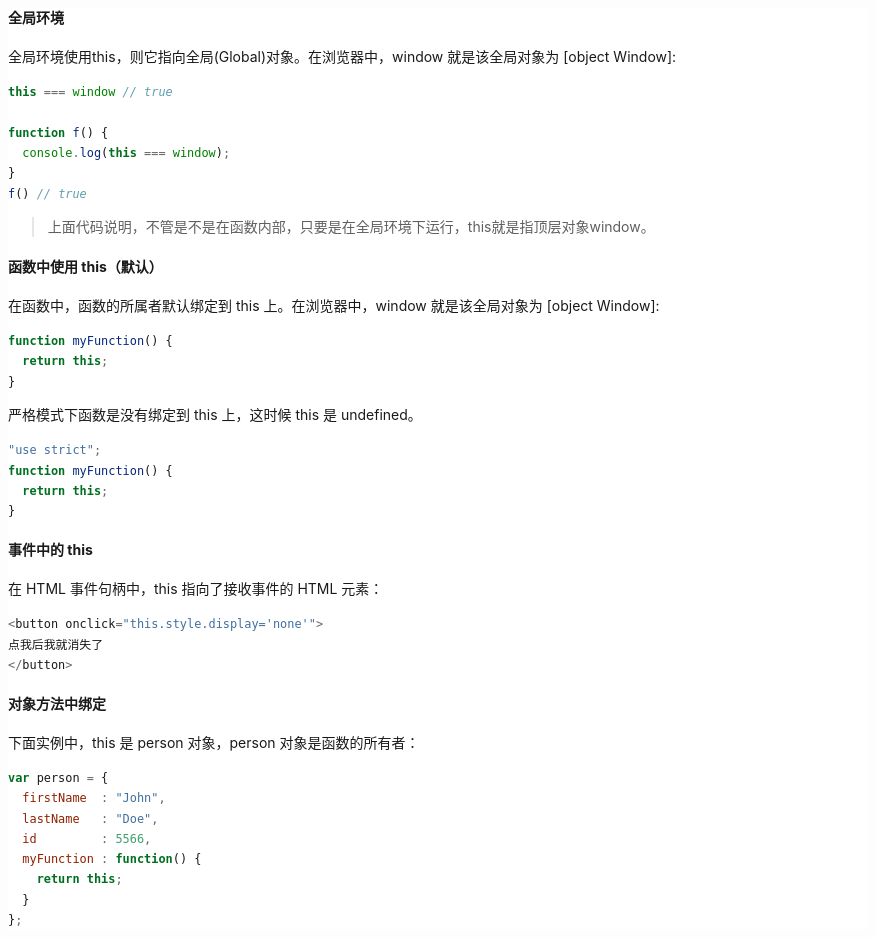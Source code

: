 #### 全局环境

全局环境使用this，则它指向全局(Global)对象。在浏览器中，window 就是该全局对象为 [object Window]:

```javascript
this === window // true

function f() {
  console.log(this === window);
}
f() // true
```

> 上面代码说明，不管是不是在函数内部，只要是在全局环境下运行，this就是指顶层对象window。

#### 函数中使用 this（默认）

在函数中，函数的所属者默认绑定到 this 上。在浏览器中，window 就是该全局对象为 [object Window]:

```javascript
function myFunction() {
  return this;
}
```

严格模式下函数是没有绑定到 this 上，这时候 this 是 undefined。

```javascript
"use strict";
function myFunction() {
  return this;
}
```

#### 事件中的 this

在 HTML 事件句柄中，this 指向了接收事件的 HTML 元素：

```javascript
<button onclick="this.style.display='none'">
点我后我就消失了
</button>
```

#### 对象方法中绑定

下面实例中，this 是 person 对象，person 对象是函数的所有者：

```javascript
var person = {
  firstName  : "John",
  lastName   : "Doe",
  id         : 5566,
  myFunction : function() {
    return this;
  }
};
```

